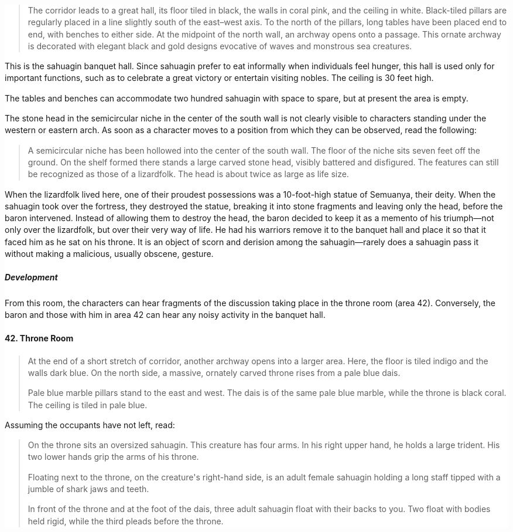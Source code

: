 > The corridor leads to a great hall, its floor tiled in black, the walls in coral pink, and the ceiling in white. Black-tiled pillars are regularly placed in a line slightly south of the east–west axis. To the north of the pillars, long tables have been placed end to end, with benches to either side. At the midpoint of the north wall, an archway opens onto a passage. This ornate archway is decorated with elegant black and gold designs evocative of waves and monstrous sea creatures.

This is the sahuagin banquet hall. Since sahuagin prefer to eat informally when individuals feel hunger, this hall is used only for important functions, such as to celebrate a great victory or entertain visiting nobles. The ceiling is 30 feet high.

The tables and benches can accommodate two hundred sahuagin with space to spare, but at present the area is empty.

The stone head in the semicircular niche in the center of the south wall is not clearly visible to characters standing under the western or eastern arch. As soon as a character moves to a position from which they can be observed, read the following:

> A semicircular niche has been hollowed into the center of the south wall. The floor of the niche sits seven feet off the ground. On the shelf formed there stands a large carved stone head, visibly battered and disfigured. The features can still be recognized as those of a lizardfolk. The head is about twice as large as life size.

When the lizardfolk lived here, one of their proudest possessions was a 10-foot-high statue of Semuanya, their deity. When the sahuagin took over the fortress, they destroyed the statue, breaking it into stone fragments and leaving only the head, before the baron intervened. Instead of allowing them to destroy the head, the baron decided to keep it as a memento of his triumph—not only over the lizardfolk, but over their very way of life. He had his warriors remove it to the banquet hall and place it so that it faced him as he sat on his throne. It is an object of scorn and derision among the sahuagin—rarely does a sahuagin pass it without making a malicious, usually obscene, gesture.

##### Development

From this room, the characters can hear fragments of the discussion taking place in the throne room (area 42). Conversely, the baron and those with him in area 42 can hear any noisy activity in the banquet hall.

#### 42. Throne Room

> At the end of a short stretch of corridor, another archway opens into a larger area. Here, the floor is tiled indigo and the walls dark blue. On the north side, a massive, ornately carved throne rises from a pale blue dais.
> 
> Pale blue marble pillars stand to the east and west. The dais is of the same pale blue marble, while the throne is black coral. The ceiling is tiled in pale blue.

Assuming the occupants have not left, read:

> On the throne sits an oversized sahuagin. This creature has four arms. In his right upper hand, he holds a large trident. His two lower hands grip the arms of his throne.
> 
> Floating next to the throne, on the creature's right-hand side, is an adult female sahuagin holding a long staff tipped with a jumble of shark jaws and teeth.
> 
> In front of the throne and at the foot of the dais, three adult sahuagin float with their backs to you. Two float with bodies held rigid, while the third pleads before the throne.
